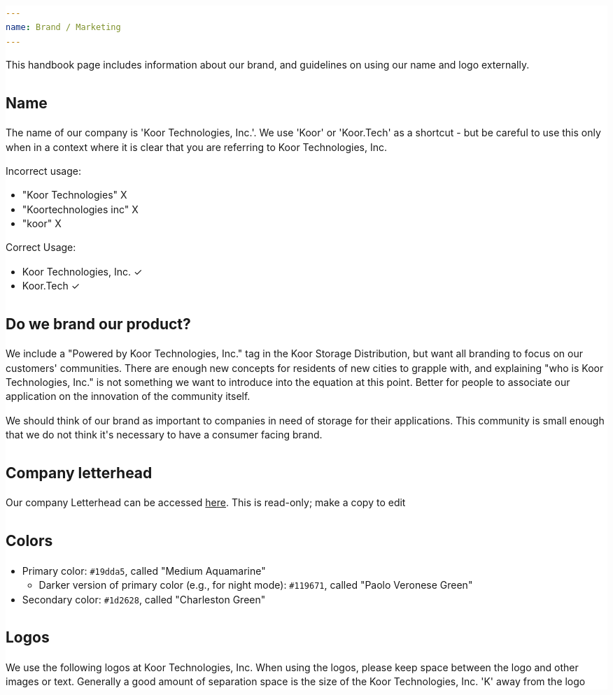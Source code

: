 ```yaml
---
name: Brand / Marketing
---
```




This handbook page includes information about our brand, and guidelines on using our name and logo externally.

## Name

The name of our company is 'Koor Technologies, Inc.'. We use 'Koor' or 'Koor.Tech' as a shortcut - but be careful to use this only when in a context where it is clear that you are referring to Koor Technologies, Inc.

Incorrect usage:

- "Koor Technologies" X
- "Koortechnologies inc" X
- "koor" X

Correct Usage:

- Koor Technologies, Inc. ✓
- Koor.Tech ✓

## Do we brand our product?

We include a "Powered by Koor Technologies, Inc." tag in the Koor Storage Distribution, but want all branding to focus on our customers' communities. There are enough new concepts for residents of new cities to grapple with, and explaining "who is Koor Technologies, Inc." is not something we want to introduce into the equation at this point. Better for people to associate our application on the innovation of the community itself.

We should think of our brand as important to companies in need of storage for their applications. This community is small enough that we do not think it's necessary to have a consumer facing brand.

## Company letterhead

Our company Letterhead can be accessed [here](#TODO). This is read-only; make a copy to edit

## Colors

- Primary color: `#19dda5`, called "Medium Aquamarine"
    - Darker version of primary color (e.g., for night mode): `#119671`, called "Paolo Veronese Green"
- Secondary color: `#1d2628`, called "Charleston Green"

## Logos

We use the following logos at Koor Technologies, Inc. When using the logos, please keep space between the logo and other images or text. Generally a good amount of separation space is the size of the Koor Technologies, Inc. 'K' away from the logo
